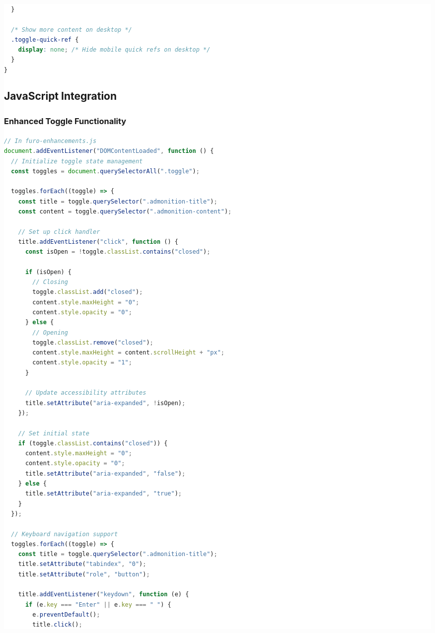 ```css
  }

  /* Show more content on desktop */
  .toggle-quick-ref {
    display: none; /* Hide mobile quick refs on desktop */
  }
}
```

## JavaScript Integration

### Enhanced Toggle Functionality

```javascript
// In furo-enhancements.js
document.addEventListener("DOMContentLoaded", function () {
  // Initialize toggle state management
  const toggles = document.querySelectorAll(".toggle");

  toggles.forEach((toggle) => {
    const title = toggle.querySelector(".admonition-title");
    const content = toggle.querySelector(".admonition-content");

    // Set up click handler
    title.addEventListener("click", function () {
      const isOpen = !toggle.classList.contains("closed");

      if (isOpen) {
        // Closing
        toggle.classList.add("closed");
        content.style.maxHeight = "0";
        content.style.opacity = "0";
      } else {
        // Opening
        toggle.classList.remove("closed");
        content.style.maxHeight = content.scrollHeight + "px";
        content.style.opacity = "1";
      }

      // Update accessibility attributes
      title.setAttribute("aria-expanded", !isOpen);
    });

    // Set initial state
    if (toggle.classList.contains("closed")) {
      content.style.maxHeight = "0";
      content.style.opacity = "0";
      title.setAttribute("aria-expanded", "false");
    } else {
      title.setAttribute("aria-expanded", "true");
    }
  });

  // Keyboard navigation support
  toggles.forEach((toggle) => {
    const title = toggle.querySelector(".admonition-title");
    title.setAttribute("tabindex", "0");
    title.setAttribute("role", "button");

    title.addEventListener("keydown", function (e) {
      if (e.key === "Enter" || e.key === " ") {
        e.preventDefault();
        title.click();
```